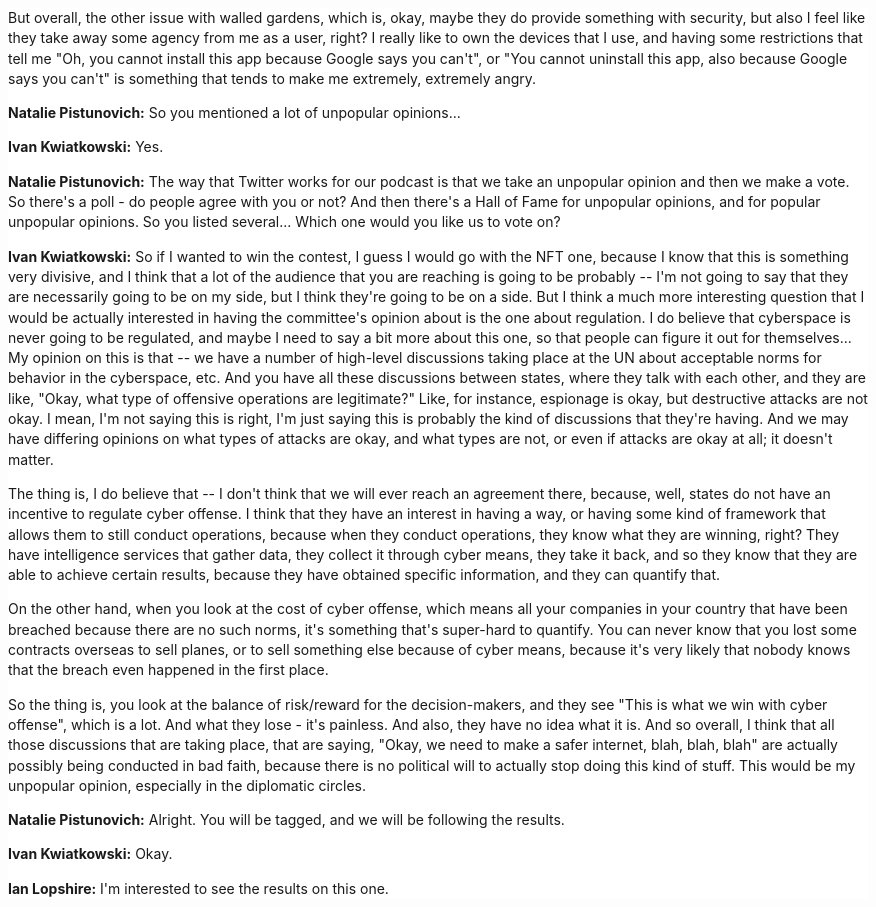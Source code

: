 But overall, the other issue with walled gardens, which is, okay, maybe they do provide something with security, but also I feel like they take away some agency from me as a user, right? I really like to own the devices that I use, and having some restrictions that tell me "Oh, you cannot install this app because Google says you can't", or "You cannot uninstall this app, also because Google says you can't" is something that tends to make me extremely, extremely angry.

**Natalie Pistunovich:** So you mentioned a lot of unpopular opinions...

**Ivan Kwiatkowski:** Yes.

**Natalie Pistunovich:** The way that Twitter works for our podcast is that we take an unpopular opinion and then we make a vote. So there's a poll - do people agree with you or not? And then there's a Hall of Fame for unpopular opinions, and for popular unpopular opinions. So you listed several... Which one would you like us to vote on?

**Ivan Kwiatkowski:** So if I wanted to win the contest, I guess I would go with the NFT one, because I know that this is something very divisive, and I think that a lot of the audience that you are reaching is going to be probably -- I'm not going to say that they are necessarily going to be on my side, but I think they're going to be on a side. But I think a much more interesting question that I would be actually interested in having the committee's opinion about is the one about regulation. I do believe that cyberspace is never going to be regulated, and maybe I need to say a bit more about this one, so that people can figure it out for themselves... My opinion on this is that -- we have a number of high-level discussions taking place at the UN about acceptable norms for behavior in the cyberspace, etc. And you have all these discussions between states, where they talk with each other, and they are like, "Okay, what type of offensive operations are legitimate?" Like, for instance, espionage is okay, but destructive attacks are not okay. I mean, I'm not saying this is right, I'm just saying this is probably the kind of discussions that they're having. And we may have differing opinions on what types of attacks are okay, and what types are not, or even if attacks are okay at all; it doesn't matter.

The thing is, I do believe that -- I don't think that we will ever reach an agreement there, because, well, states do not have an incentive to regulate cyber offense. I think that they have an interest in having a way, or having some kind of framework that allows them to still conduct operations, because when they conduct operations, they know what they are winning, right? They have intelligence services that gather data, they collect it through cyber means, they take it back, and so they know that they are able to achieve certain results, because they have obtained specific information, and they can quantify that.

On the other hand, when you look at the cost of cyber offense, which means all your companies in your country that have been breached because there are no such norms, it's something that's super-hard to quantify. You can never know that you lost some contracts overseas to sell planes, or to sell something else because of cyber means, because it's very likely that nobody knows that the breach even happened in the first place.

So the thing is, you look at the balance of risk/reward for the decision-makers, and they see "This is what we win with cyber offense", which is a lot. And what they lose - it's painless. And also, they have no idea what it is. And so overall, I think that all those discussions that are taking place, that are saying, "Okay, we need to make a safer internet, blah, blah, blah" are actually possibly being conducted in bad faith, because there is no political will to actually stop doing this kind of stuff. This would be my unpopular opinion, especially in the diplomatic circles.

**Natalie Pistunovich:** Alright. You will be tagged, and we will be following the results.

**Ivan Kwiatkowski:** Okay.

**Ian Lopshire:** I'm interested to see the results on this one.
